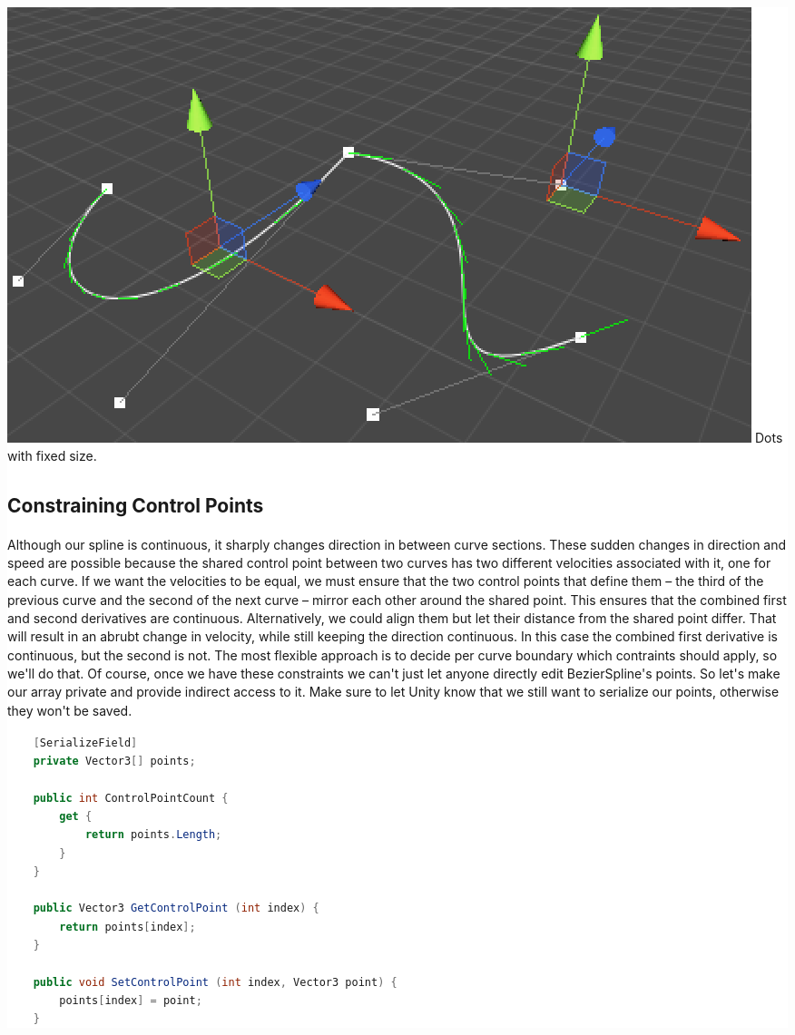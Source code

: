 ![](../_images/unity/03-fixed-size-dots.png)
Dots with fixed size.

## Constraining Control Points

Although our spline is continuous, it sharply changes direction in between curve sections. These sudden changes in direction and speed are possible because the shared control point between two curves has two different velocities associated with it, one for each curve.
If we want the velocities to be equal, we must ensure that the two control points that define them – the third of the previous curve and the second of the next curve – mirror each other around the shared point. This ensures that the combined first and second derivatives are continuous.
Alternatively, we could align them but let their distance from the shared point differ. That will result in an abrubt change in velocity, while still keeping the direction continuous. In this case the combined first derivative is continuous, but the second is not.
The most flexible approach is to decide per curve boundary which contraints should apply, so we'll do that. Of course, once we have these constraints we can't just let anyone directly edit BezierSpline's points. So let's make our array private and provide indirect access to it. Make sure to let Unity know that we still want to serialize our points, otherwise they won't be saved.

```cs
	[SerializeField]
	private Vector3[] points;

	public int ControlPointCount {
		get {
			return points.Length;
		}
	}

	public Vector3 GetControlPoint (int index) {
		return points[index];
	}

	public void SetControlPoint (int index, Vector3 point) {
		points[index] = point;
	}
```
